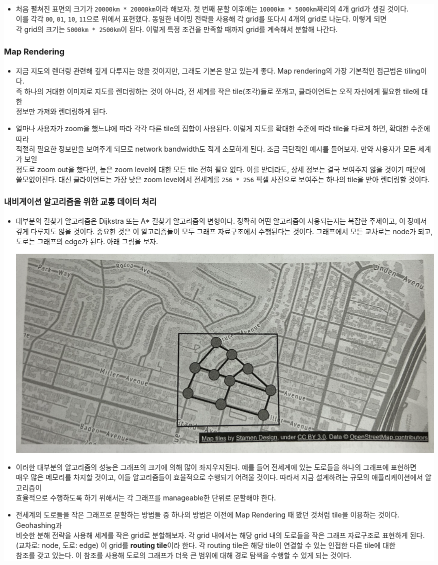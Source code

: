 - 처음 펼쳐진 표면의 크기가 `20000km * 20000km`이라 해보자. 첫 번째 분할 이후에는 `10000km * 5000km`짜리의 4개 grid가 생길 것이다.  
  이를 각각 `00`, `01`, `10`, `11`으로 위에서 표현했다. 동일한 네이밍 전략을 사용해 각 grid를 또다시 4개의 grid로 나눈다. 이렇게 되면  
  각 grid의 크기는 `5000km * 2500km`이 된다. 이렇게 특정 조건을 만족할 때까지 grid를 계속해서 분할해 나간다.

### Map Rendering

- 지금 지도의 렌더링 관련해 깊게 다루지는 않을 것이지만, 그래도 기본은 알고 있는게 좋다. Map rendering의 가장 기본적인 접근법은 tiling이다.  
  즉 하나의 거대한 이미지로 지도를 렌더링하는 것이 아니라, 전 세계를 작은 tile(조각)들로 쪼개고, 클라이언트는 오직 자신에게 필요한 tile에 대한  
  정보만 가져와 렌더링하게 된다.

- 얼마나 사용자가 zoom을 했느냐에 따라 각각 다른 tile의 집합이 사용된다. 이렇게 지도를 확대한 수준에 따라 tile을 다르게 하면, 확대한 수준에 따라  
  적절히 필요한 정보만을 보여주게 되므로 network bandwidth도 적게 소모하게 된다. 조금 극단적인 예시를 들어보자. 만약 사용자가 모든 세계가 보일  
  정도로 zoom out을 했다면, 높은 zoom level에 대한 모든 tile 전혀 필요 없다. 이를 받더라도, 상세 정보는 결국 보여주지 않을 것이기 때문에  
  쓸모없어진다. 대신 클라이언트는 가장 낮은 zoom level에서 전세계를 `256 * 256` 픽셀 사진으로 보여주는 하나의 tile을 받아 렌더링할 것이다.

### 내비게이션 알고리즘을 위한 교통 데이터 처리

- 대부분의 길찾기 알고리즘은 Dijkstra 또는 A\* 길찾기 알고리즘의 변형이다. 정확히 어떤 알고리즘이 사용되는지는 복잡한 주제이고, 이 장에서  
  깊게 다루지도 않을 것이다. 중요한 것은 이 알고리즘들이 모두 그래프 자료구조에서 수행된다는 것이다. 그래프에서 모든 교차로는 node가 되고,  
  도로는 그래프의 edge가 된다. 아래 그림을 보자.

  ![picture 4](/images/SDI2_GM_4.png)

- 이러한 대부분의 알고리즘의 성능은 그래프의 크기에 의해 많이 좌지우지된다. 예를 들어 전세계에 있는 도로들을 하나의 그래프에 표현하면  
  매우 많은 메모리를 차지할 것이고, 이들 알고리즘들이 효율적으로 수행되기 어려울 것이다. 따라서 지금 설계하려는 규모의 애플리케이션에서 알고리즘이  
  효율적으로 수행하도록 하기 위해서는 각 그래프를 manageable한 단위로 분할해야 한다.

- 전세계의 도로들을 작은 그래프로 분할하는 방법들 중 하나의 방법은 이전에 Map Rendering 때 봤던 것처럼 tile을 이용하는 것이다. Geohashing과  
  비슷한 분해 전략을 사용해 세계를 작은 grid로 분할해보자. 각 grid 내에서는 해당 grid 내의 도로들을 작은 그래프 자료구조로 표현하게 된다.  
  (교차로: node, 도로: edge) 이 grid를 **routing tile**이라 한다. 각 routing tile은 해당 tile이 연결할 수 있는 인접한 다른 tile에 대한  
  참조를 갖고 있는다. 이 참조를 사용해 도로의 그래프가 더욱 큰 범위에 대해 경로 탐색을 수행할 수 있게 되는 것이다.
